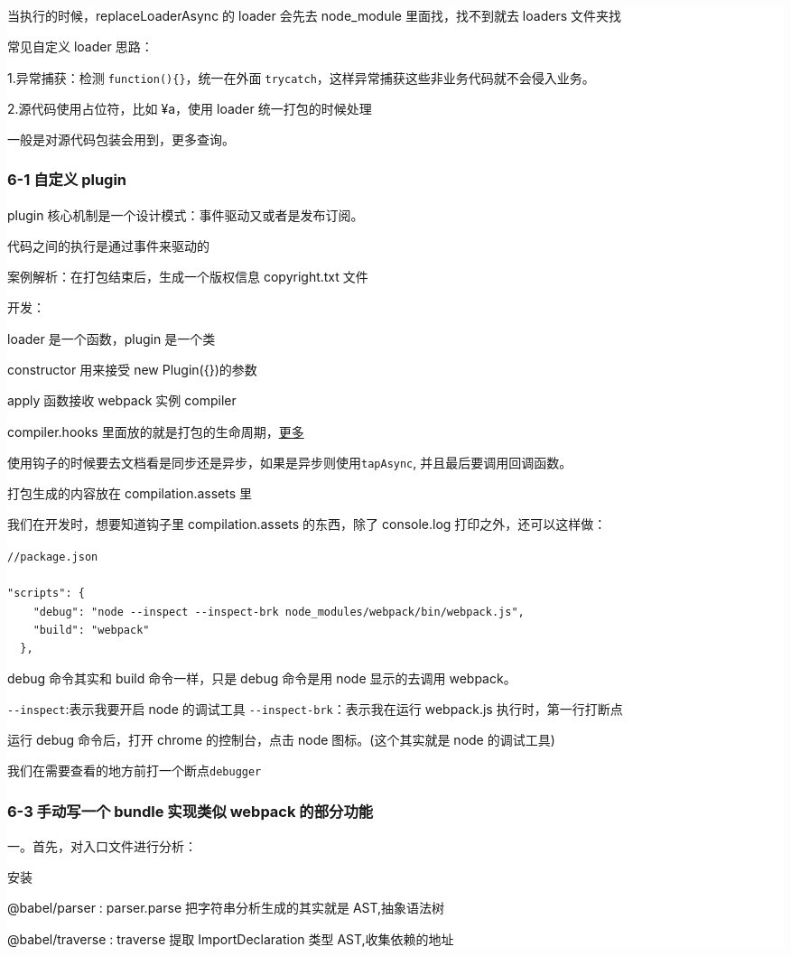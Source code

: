 当执行的时候，replaceLoaderAsync 的 loader 会先去 node_module 里面找，找不到就去 loaders 文件夹找

常见自定义 loader 思路：

1.异常捕获：检测 `function(){}`，统一在外面 `trycatch`，这样异常捕获这些非业务代码就不会侵入业务。

2.源代码使用占位符，比如 ¥a，使用 loader 统一打包的时候处理

一般是对源代码包装会用到，更多查询。

### 6-1 自定义 plugin

plugin 核心机制是一个设计模式：事件驱动又或者是发布订阅。

代码之间的执行是通过事件来驱动的

案例解析：在打包结束后，生成一个版权信息 copyright.txt 文件

开发：

loader 是一个函数，plugin 是一个类

constructor 用来接受 new Plugin({})的参数

apply 函数接收 webpack 实例 compiler

compiler.hooks 里面放的就是打包的生命周期，[更多](https://www.webpackjs.com/api/compiler-hooks/)

使用钩子的时候要去文档看是同步还是异步，如果是异步则使用`tapAsync`,
并且最后要调用回调函数。

打包生成的内容放在 compilation.assets 里

我们在开发时，想要知道钩子里 compilation.assets 的东西，除了 console.log 打印之外，还可以这样做：

```
//package.json

"scripts": {
    "debug": "node --inspect --inspect-brk node_modules/webpack/bin/webpack.js",
    "build": "webpack"
  },
```

debug 命令其实和 build 命令一样，只是 debug 命令是用 node 显示的去调用 webpack。

`--inspect`:表示我要开启 node 的调试工具
`--inspect-brk`：表示我在运行 webpack.js 执行时，第一行打断点

运行 debug 命令后，打开 chrome 的控制台，点击 node 图标。(这个其实就是 node 的调试工具)

我们在需要查看的地方前打一个断点`debugger`

### 6-3 手动写一个 bundle 实现类似 webpack 的部分功能

一。首先，对入口文件进行分析：

安装

@babel/parser : parser.parse 把字符串分析生成的其实就是 AST,抽象语法树

@babel/traverse : traverse 提取 ImportDeclaration 类型 AST,收集依赖的地址
